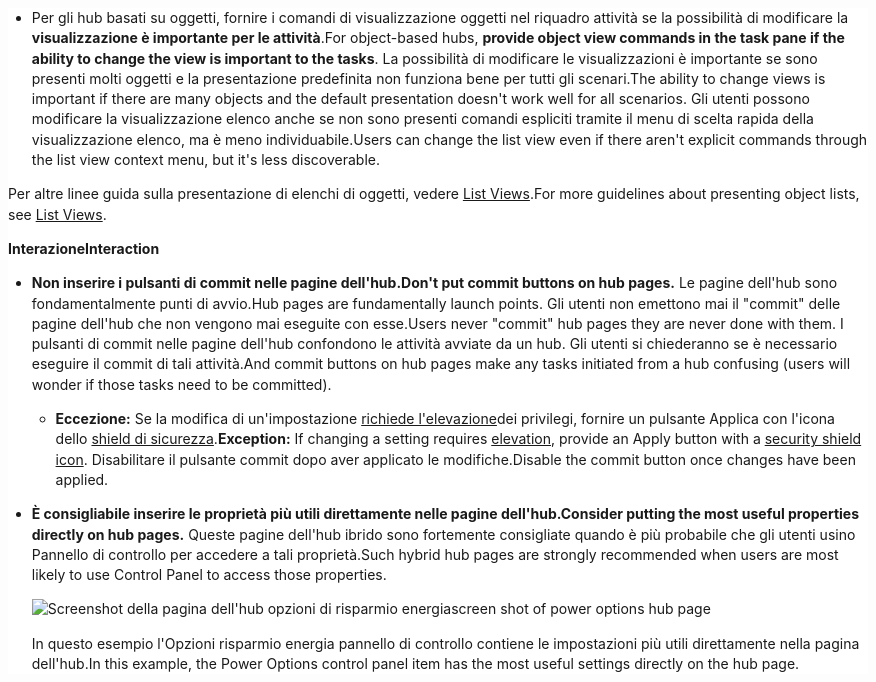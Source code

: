 -   <span data-ttu-id="f5e0a-302">Per gli hub basati su oggetti, fornire i comandi di visualizzazione oggetti nel riquadro attività se la possibilità di modificare la **visualizzazione è importante per le attività**.</span><span class="sxs-lookup"><span data-stu-id="f5e0a-302">For object-based hubs, **provide object view commands in the task pane if the ability to change the view is important to the tasks**.</span></span> <span data-ttu-id="f5e0a-303">La possibilità di modificare le visualizzazioni è importante se sono presenti molti oggetti e la presentazione predefinita non funziona bene per tutti gli scenari.</span><span class="sxs-lookup"><span data-stu-id="f5e0a-303">The ability to change views is important if there are many objects and the default presentation doesn't work well for all scenarios.</span></span> <span data-ttu-id="f5e0a-304">Gli utenti possono modificare la visualizzazione elenco anche se non sono presenti comandi espliciti tramite il menu di scelta rapida della visualizzazione elenco, ma è meno individuabile.</span><span class="sxs-lookup"><span data-stu-id="f5e0a-304">Users can change the list view even if there aren't explicit commands through the list view context menu, but it's less discoverable.</span></span>

<span data-ttu-id="f5e0a-305">Per altre linee guida sulla presentazione di elenchi di oggetti, vedere [List Views](ctrl-list-views.md).</span><span class="sxs-lookup"><span data-stu-id="f5e0a-305">For more guidelines about presenting object lists, see [List Views](ctrl-list-views.md).</span></span>

<span data-ttu-id="f5e0a-306">**Interazione**</span><span class="sxs-lookup"><span data-stu-id="f5e0a-306">**Interaction**</span></span>

-   <span data-ttu-id="f5e0a-307">**Non inserire i pulsanti di commit nelle pagine dell'hub.**</span><span class="sxs-lookup"><span data-stu-id="f5e0a-307">**Don't put commit buttons on hub pages.**</span></span> <span data-ttu-id="f5e0a-308">Le pagine dell'hub sono fondamentalmente punti di avvio.</span><span class="sxs-lookup"><span data-stu-id="f5e0a-308">Hub pages are fundamentally launch points.</span></span> <span data-ttu-id="f5e0a-309">Gli utenti non emettono mai il "commit" delle pagine dell'hub che non vengono mai eseguite con esse.</span><span class="sxs-lookup"><span data-stu-id="f5e0a-309">Users never "commit" hub pages they are never done with them.</span></span> <span data-ttu-id="f5e0a-310">I pulsanti di commit nelle pagine dell'hub confondono le attività avviate da un hub. Gli utenti si chiederanno se è necessario eseguire il commit di tali attività.</span><span class="sxs-lookup"><span data-stu-id="f5e0a-310">And commit buttons on hub pages make any tasks initiated from a hub confusing (users will wonder if those tasks need to be committed).</span></span>
    -   <span data-ttu-id="f5e0a-311">**Eccezione:** Se la modifica di un'impostazione [richiede l'elevazione](glossary.md)dei privilegi, fornire un pulsante Applica con l'icona dello [shield di sicurezza](winenv-uac.md).</span><span class="sxs-lookup"><span data-stu-id="f5e0a-311">**Exception:** If changing a setting requires [elevation](glossary.md), provide an Apply button with a [security shield icon](winenv-uac.md).</span></span> <span data-ttu-id="f5e0a-312">Disabilitare il pulsante commit dopo aver applicato le modifiche.</span><span class="sxs-lookup"><span data-stu-id="f5e0a-312">Disable the commit button once changes have been applied.</span></span>
-   <span data-ttu-id="f5e0a-313">**È consigliabile inserire le proprietà più utili direttamente nelle pagine dell'hub.**</span><span class="sxs-lookup"><span data-stu-id="f5e0a-313">**Consider putting the most useful properties directly on hub pages.**</span></span> <span data-ttu-id="f5e0a-314">Queste pagine dell'hub ibrido sono fortemente consigliate quando è più probabile che gli utenti usino Pannello di controllo per accedere a tali proprietà.</span><span class="sxs-lookup"><span data-stu-id="f5e0a-314">Such hybrid hub pages are strongly recommended when users are most likely to use Control Panel to access those properties.</span></span>

    ![<span data-ttu-id="f5e0a-315">Screenshot della pagina dell'hub opzioni di risparmio energia</span><span class="sxs-lookup"><span data-stu-id="f5e0a-315">screen shot of power options hub page</span></span> ](images/winenv-ctrl-panels-image6.png)

    <span data-ttu-id="f5e0a-316">In questo esempio l'Opzioni risparmio energia pannello di controllo contiene le impostazioni più utili direttamente nella pagina dell'hub.</span><span class="sxs-lookup"><span data-stu-id="f5e0a-316">In this example, the Power Options control panel item has the most useful settings directly on the hub page.</span></span>
